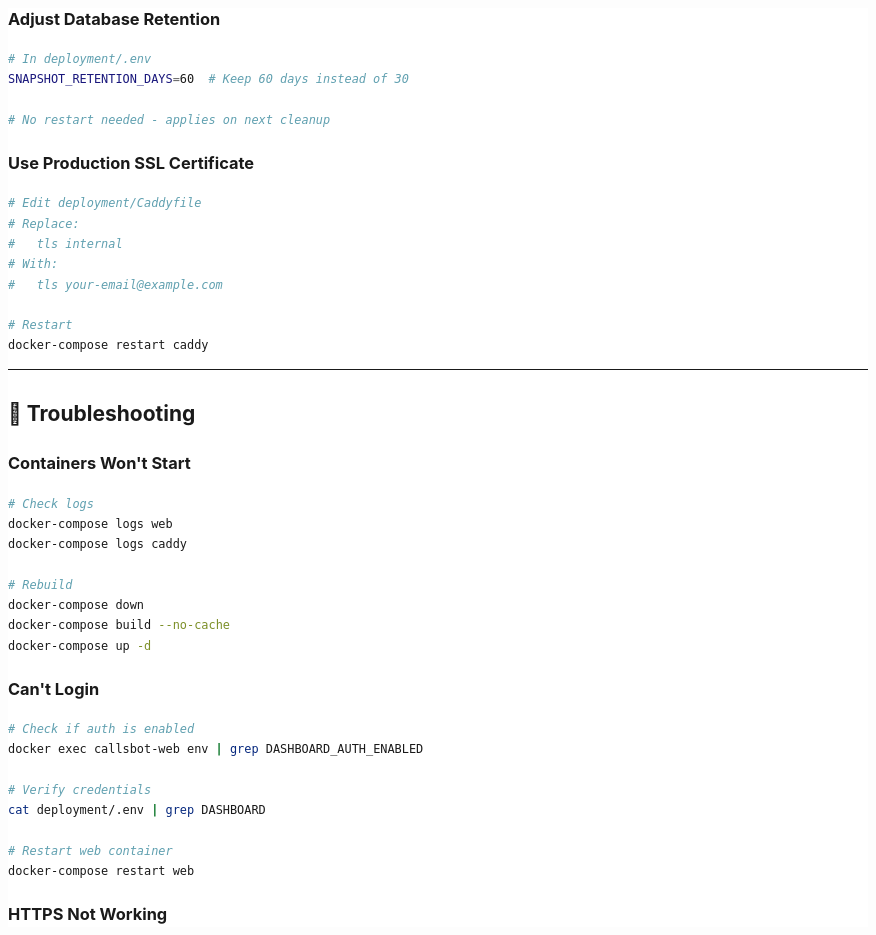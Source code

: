 ### Adjust Database Retention

```bash
# In deployment/.env
SNAPSHOT_RETENTION_DAYS=60  # Keep 60 days instead of 30

# No restart needed - applies on next cleanup
```

### Use Production SSL Certificate

```bash
# Edit deployment/Caddyfile
# Replace:
#   tls internal
# With:
#   tls your-email@example.com

# Restart
docker-compose restart caddy
```

---

## 🐛 Troubleshooting

### Containers Won't Start

```bash
# Check logs
docker-compose logs web
docker-compose logs caddy

# Rebuild
docker-compose down
docker-compose build --no-cache
docker-compose up -d
```

### Can't Login

```bash
# Check if auth is enabled
docker exec callsbot-web env | grep DASHBOARD_AUTH_ENABLED

# Verify credentials
cat deployment/.env | grep DASHBOARD

# Restart web container
docker-compose restart web
```

### HTTPS Not Working
